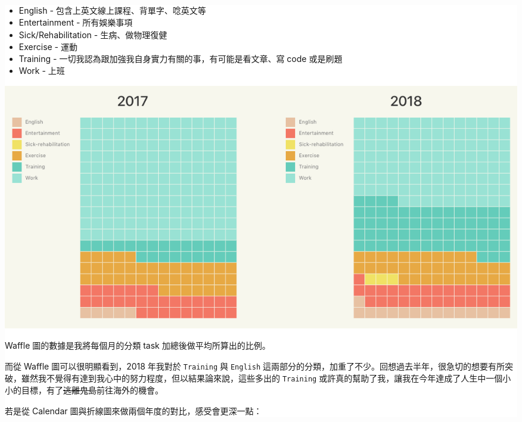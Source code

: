 * English - 包含上英文線上課程、背單字、唸英文等
* Entertainment - 所有娛樂事項
* Sick/Rehabilitation - 生病、做物理復健
* Exercise - 運動
* Training - 一切我認為跟加強我自身實力有關的事，有可能是看文章、寫 code 或是刷題
* Work - 上班

![waffle](/img/arvinh/nivo-waffle-explain.png)

Waffle 圖的數據是我將每個月的分類 task 加總後做平均所算出的比例。

而從 Waffle 圖可以很明顯看到，2018 年我對於 `Training` 與 `English` 這兩部分的分類，加重了不少。回想過去半年，很急切的想要有所突破，雖然我不覺得有達到我心中的努力程度，但以結果論來說，這些多出的 `Training` 或許真的幫助了我，讓我在今年達成了人生中一個小小的目標，有了~~逃離鬼島~~前往海外的機會。

若是從 Calendar 圖與折線圖來做兩個年度的對比，感受會更深一點：

